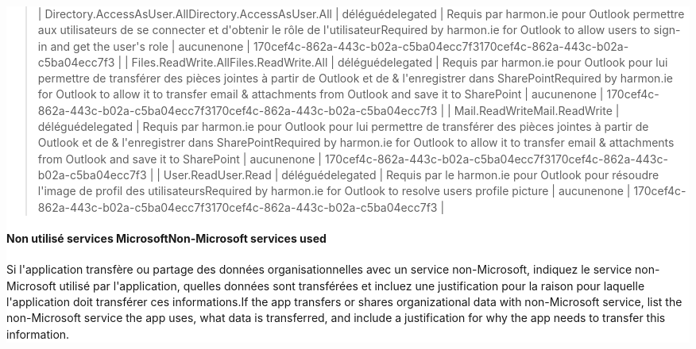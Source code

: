 >| <span data-ttu-id="1a9d2-131">Directory.AccessAsUser.All</span><span class="sxs-lookup"><span data-stu-id="1a9d2-131">Directory.AccessAsUser.All</span></span> | <span data-ttu-id="1a9d2-132">délégué</span><span class="sxs-lookup"><span data-stu-id="1a9d2-132">delegated</span></span> | <span data-ttu-id="1a9d2-133">Requis par harmon.ie pour Outlook permettre aux utilisateurs de se connecter et d'obtenir le rôle de l'utilisateur</span><span class="sxs-lookup"><span data-stu-id="1a9d2-133">Required by harmon.ie for Outlook to allow users to sign-in and get the user's role</span></span> | <span data-ttu-id="1a9d2-134">aucune</span><span class="sxs-lookup"><span data-stu-id="1a9d2-134">none</span></span> | <span data-ttu-id="1a9d2-135">170cef4c-862a-443c-b02a-c5ba04ecc7f3</span><span class="sxs-lookup"><span data-stu-id="1a9d2-135">170cef4c-862a-443c-b02a-c5ba04ecc7f3</span></span> |
>| <span data-ttu-id="1a9d2-136">Files.ReadWrite.All</span><span class="sxs-lookup"><span data-stu-id="1a9d2-136">Files.ReadWrite.All</span></span> | <span data-ttu-id="1a9d2-137">délégué</span><span class="sxs-lookup"><span data-stu-id="1a9d2-137">delegated</span></span> | <span data-ttu-id="1a9d2-138">Requis par harmon.ie pour Outlook pour lui permettre de transférer des pièces jointes à partir de Outlook et de &amp; l'enregistrer dans SharePoint</span><span class="sxs-lookup"><span data-stu-id="1a9d2-138">Required by harmon.ie for Outlook to allow it to transfer email &amp; attachments from Outlook and save it to SharePoint</span></span> | <span data-ttu-id="1a9d2-139">aucune</span><span class="sxs-lookup"><span data-stu-id="1a9d2-139">none</span></span> | <span data-ttu-id="1a9d2-140">170cef4c-862a-443c-b02a-c5ba04ecc7f3</span><span class="sxs-lookup"><span data-stu-id="1a9d2-140">170cef4c-862a-443c-b02a-c5ba04ecc7f3</span></span> |
>| <span data-ttu-id="1a9d2-141">Mail.ReadWrite</span><span class="sxs-lookup"><span data-stu-id="1a9d2-141">Mail.ReadWrite</span></span> | <span data-ttu-id="1a9d2-142">délégué</span><span class="sxs-lookup"><span data-stu-id="1a9d2-142">delegated</span></span> | <span data-ttu-id="1a9d2-143">Requis par harmon.ie pour Outlook pour lui permettre de transférer des pièces jointes à partir de Outlook et de &amp; l'enregistrer dans SharePoint</span><span class="sxs-lookup"><span data-stu-id="1a9d2-143">Required by harmon.ie for Outlook to allow it to transfer email &amp; attachments from Outlook and save it to SharePoint</span></span> | <span data-ttu-id="1a9d2-144">aucune</span><span class="sxs-lookup"><span data-stu-id="1a9d2-144">none</span></span> | <span data-ttu-id="1a9d2-145">170cef4c-862a-443c-b02a-c5ba04ecc7f3</span><span class="sxs-lookup"><span data-stu-id="1a9d2-145">170cef4c-862a-443c-b02a-c5ba04ecc7f3</span></span> |
>| <span data-ttu-id="1a9d2-146">User.Read</span><span class="sxs-lookup"><span data-stu-id="1a9d2-146">User.Read</span></span> | <span data-ttu-id="1a9d2-147">délégué</span><span class="sxs-lookup"><span data-stu-id="1a9d2-147">delegated</span></span> | <span data-ttu-id="1a9d2-148">Requis par le harmon.ie pour Outlook pour résoudre l'image de profil des utilisateurs</span><span class="sxs-lookup"><span data-stu-id="1a9d2-148">Required by harmon.ie for Outlook to resolve users profile picture</span></span> | <span data-ttu-id="1a9d2-149">aucune</span><span class="sxs-lookup"><span data-stu-id="1a9d2-149">none</span></span> | <span data-ttu-id="1a9d2-150">170cef4c-862a-443c-b02a-c5ba04ecc7f3</span><span class="sxs-lookup"><span data-stu-id="1a9d2-150">170cef4c-862a-443c-b02a-c5ba04ecc7f3</span></span> |


#### <a name="non-microsoft-services-used"></a><span data-ttu-id="1a9d2-151">Non utilisé services Microsoft</span><span class="sxs-lookup"><span data-stu-id="1a9d2-151">Non-Microsoft services used</span></span>

<span data-ttu-id="1a9d2-152">Si l'application transfère ou partage des données organisationnelles avec un service non-Microsoft, indiquez le service non-Microsoft utilisé par l'application, quelles données sont transférées et incluez une justification pour la raison pour laquelle l'application doit transférer ces informations.</span><span class="sxs-lookup"><span data-stu-id="1a9d2-152">If the app transfers or shares organizational data with non-Microsoft service, list the non-Microsoft service the app uses, what data is transferred, and include a justification for why the app needs to transfer this information.</span></span>
